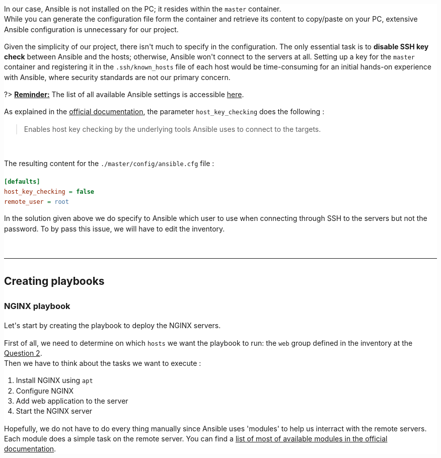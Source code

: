 In our case, Ansible is not installed on the PC; it resides within the `master` container. \
While you can generate the configuration file form the container and retrieve its content to copy/paste on your PC, extensive Ansible configuration is unnecessary for our project.

Given the simplicity of our project, there isn't much to specify in the configuration. The only essential task is to **disable SSH key check** between Ansible and the hosts; otherwise, Ansible won't connect to the servers at all.
Setting up a key for the `master` container and registering it in the `.ssh/known_hosts` file of each host would be time-consuming for an initial hands-on experience with Ansible, where security standards are not our primary concern.

?> **<ins>Reminder:</ins>** The list of all available Ansible settings is accessible [here][ansible-cfg].


<question-container question="Use the official documentation to configure the <code>ansible.cfg</code> file.">

As explained in the [official documentation][ansible-cfg], the parameter `host_key_checking` does the following : 
> Enables host key checking by the underlying tools Ansible uses to connect to the targets.

<br>

The resulting content for the `./master/config/ansible.cfg` file :
```ini
[defaults]
host_key_checking = false
remote_user = root
```

</question-container>


In the solution given above we do specify to Ansible which user to use when connecting through SSH to the servers but not the password. To by pass this issue, we will have to edit the inventory.


<br/>

----

## Creating playbooks


### NGINX playbook

Let's start by creating the playbook to deploy the NGINX servers.

First of all, we need to determine on which `hosts` we want the playbook to run: the `web` group defined in the inventory at the [Question 2][question-2]. \
Then we have to think about the tasks we want to execute :
1. Install NGINX using `apt`
2. Configure NGINX
3. Add web application to the server
4. Start the NGINX server

Hopefully, we do not have to do every thing manually since Ansible uses 'modules' to help us interract with the remote servers. \
Each module does a simple task on the remote server. You can find a [list of most of available modules in the official documentation][ansible-modules].


[ansible-inventory]: https://docs.ansible.com/ansible/latest/inventory_guide/intro_inventory.html
[docker-ps]: https://docs.docker.com/engine/reference/commandline/docker/
[ansible-cfg]: https://docs.ansible.com/ansible/latest/reference_appendices/config.html
[question-2]: project-1/part-2?id=question-2
[ansible-modules]: https://docs.ansible.com/ansible/latest/collections/index_module.html
[nginx-beginners-guide]: https://nginx.org/en/docs/beginners_guide.html
[template-module-guide]: https://docs.ansible.com/ansible/latest/playbook_guide/playbooks_templating.html
[template-module]: https://docs.ansible.com/ansible/latest/collections/ansible/builtin/template_module.html
[nginx-ubuntu-html]: https://ubuntu.com/tutorials/install-and-configure-nginx
[creating-the-dockerfiles]: project-1/part-1?id=creating-the-dockerfiles
[service-module]: https://docs.ansible.com/ansible/latest/collections/ansible/builtin/service_module.html
[ansible-variables]: https://docs.ansible.com/ansible/latest/playbook_guide/playbooks_variables.html
[ansible-facts]: https://docs.ansible.com/ansible/latest/playbook_guide/playbooks_vars_facts.html
[ansible-special-variables]: https://docs.ansible.com/ansible/latest/reference_appendices/special_variables.html
[jinja-template-documentation]: https://jinja.palletsprojects.com/en/latest/templates/
[haproxy-config-documentation]: https://www.haproxy.com/documentation/haproxy-configuration-tutorials/core-concepts/ 
[ansible-groups-special-var]: https://docs.ansible.com/ansible/latest/reference_appendices/special_variables.html#term-groups
[ansible-groups-example]: https://docs.ansible.com/ansible/latest/playbook_guide/playbooks_vars_facts.html#information-about-ansible-magic-variables
[jinja-for-documentation]: https://jinja.palletsprojects.com/en/latest/templates/#for
[import_playbook-doc]: https://docs.ansible.com/ansible/latest/collections/ansible/builtin/import_playbook_module.html
[local-project-address]: http://127.0.0.1:8080